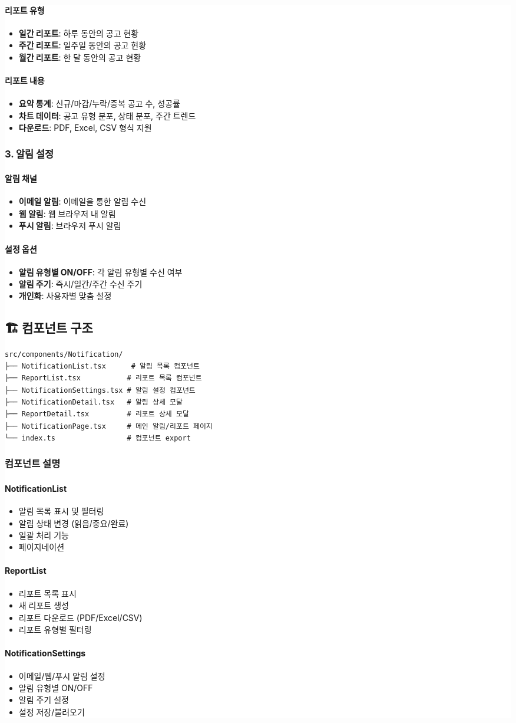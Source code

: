 #### 리포트 유형
- **일간 리포트**: 하루 동안의 공고 현황
- **주간 리포트**: 일주일 동안의 공고 현황
- **월간 리포트**: 한 달 동안의 공고 현황

#### 리포트 내용
- **요약 통계**: 신규/마감/누락/중복 공고 수, 성공률
- **차트 데이터**: 공고 유형 분포, 상태 분포, 주간 트렌드
- **다운로드**: PDF, Excel, CSV 형식 지원

### 3. 알림 설정

#### 알림 채널
- **이메일 알림**: 이메일을 통한 알림 수신
- **웹 알림**: 웹 브라우저 내 알림
- **푸시 알림**: 브라우저 푸시 알림

#### 설정 옵션
- **알림 유형별 ON/OFF**: 각 알림 유형별 수신 여부
- **알림 주기**: 즉시/일간/주간 수신 주기
- **개인화**: 사용자별 맞춤 설정

## 🏗️ 컴포넌트 구조

```
src/components/Notification/
├── NotificationList.tsx      # 알림 목록 컴포넌트
├── ReportList.tsx           # 리포트 목록 컴포넌트
├── NotificationSettings.tsx # 알림 설정 컴포넌트
├── NotificationDetail.tsx   # 알림 상세 모달
├── ReportDetail.tsx         # 리포트 상세 모달
├── NotificationPage.tsx     # 메인 알림/리포트 페이지
└── index.ts                 # 컴포넌트 export
```

### 컴포넌트 설명

#### NotificationList
- 알림 목록 표시 및 필터링
- 알림 상태 변경 (읽음/중요/완료)
- 일괄 처리 기능
- 페이지네이션

#### ReportList
- 리포트 목록 표시
- 새 리포트 생성
- 리포트 다운로드 (PDF/Excel/CSV)
- 리포트 유형별 필터링

#### NotificationSettings
- 이메일/웹/푸시 알림 설정
- 알림 유형별 ON/OFF
- 알림 주기 설정
- 설정 저장/불러오기
